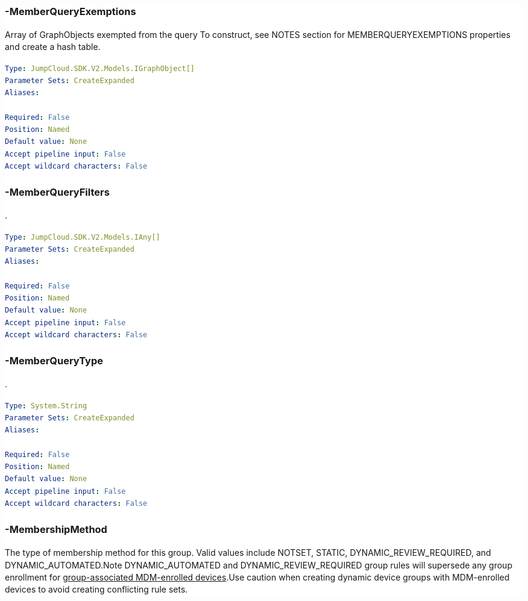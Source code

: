 ### -MemberQueryExemptions
Array of GraphObjects exempted from the query
To construct, see NOTES section for MEMBERQUERYEXEMPTIONS properties and create a hash table.

```yaml
Type: JumpCloud.SDK.V2.Models.IGraphObject[]
Parameter Sets: CreateExpanded
Aliases:

Required: False
Position: Named
Default value: None
Accept pipeline input: False
Accept wildcard characters: False
```

### -MemberQueryFilters
.

```yaml
Type: JumpCloud.SDK.V2.Models.IAny[]
Parameter Sets: CreateExpanded
Aliases:

Required: False
Position: Named
Default value: None
Accept pipeline input: False
Accept wildcard characters: False
```

### -MemberQueryType
.

```yaml
Type: System.String
Parameter Sets: CreateExpanded
Aliases:

Required: False
Position: Named
Default value: None
Accept pipeline input: False
Accept wildcard characters: False
```

### -MembershipMethod
The type of membership method for this group.
Valid values include NOTSET, STATIC, DYNAMIC_REVIEW_REQUIRED, and DYNAMIC_AUTOMATED.Note DYNAMIC_AUTOMATED and DYNAMIC_REVIEW_REQUIRED group rules will supersede any group enrollment for [group-associated MDM-enrolled devices](https://jumpcloud.com/support/change-a-default-device-group-for-apple-devices).Use caution when creating dynamic device groups with MDM-enrolled devices to avoid creating conflicting rule sets.
